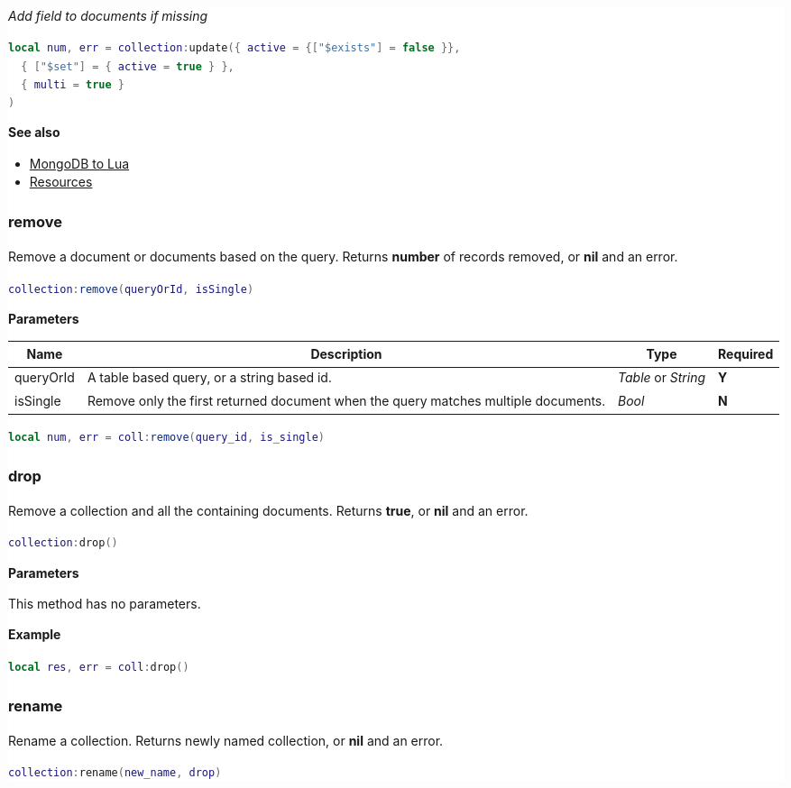 _Add field to documents if missing_

```lua
local num, err = collection:update({ active = {["$exists"] = false }}, 
  { ["$set"] = { active = true } }, 
  { multi = true }
)
```

__See also__

- [MongoDB to Lua](#mongodb-to-lua)
- [Resources](#resources)

### remove

Remove a document or documents based on the query. Returns __number__ of records removed, or __nil__ and an error.

```lua
collection:remove(queryOrId, isSingle)
```

__Parameters__

|Name|Description|Type|Required|
|----|-----------|----|--------|
|queryOrId|A table based query, or a string based id.|_Table_ or _String_|__Y__|
|isSingle|Remove only the first returned document when the query matches multiple documents.|_Bool_|__N__|

```lua
local num, err = coll:remove(query_id, is_single)
```

### drop

Remove a collection and all the containing documents. Returns __true__, or __nil__ and an error.

```lua
collection:drop()
```

__Parameters__

This method has no parameters.

__Example__

```lua
local res, err = coll:drop()
```

### rename

Rename a collection. Returns newly named collection, or __nil__ and an error.

```lua
collection:rename(new_name, drop)
```
